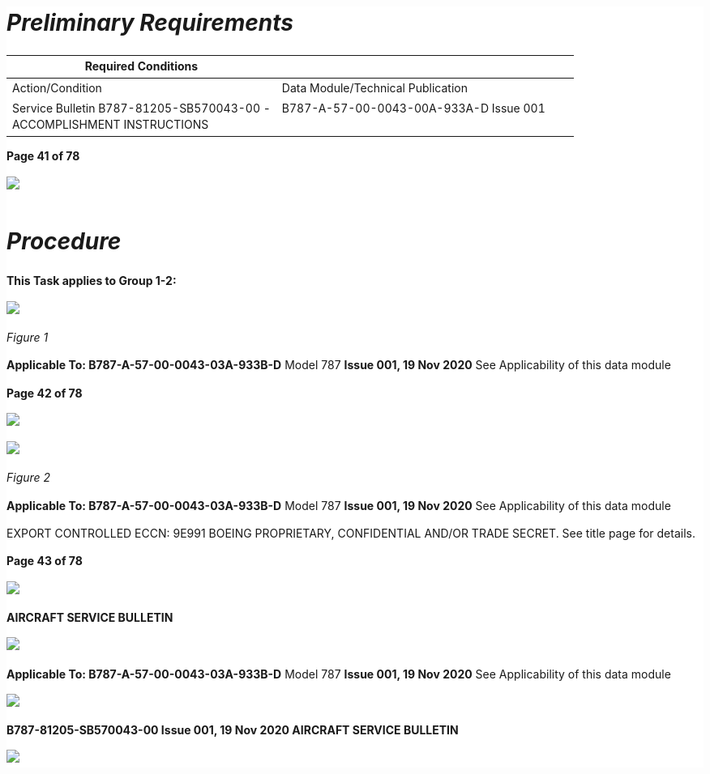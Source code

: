 # *Preliminary Requirements*

| Required Conditions                                                      |                                        |  |  |
|--------------------------------------------------------------------------|----------------------------------------|--|--|
| Action/Condition                                                         | Data Module/Technical Publication      |  |  |
| Service Bulletin B787-81205-SB570043-00 -<br>ACCOMPLISHMENT INSTRUCTIONS | B787-A-57-00-0043-00A-933A-D Issue 001 |  |  |

**Page 41 of 78**

![](_page_41_Picture_0.jpeg)

# *Procedure*

**This Task applies to Group 1-2:**

![](_page_41_Picture_4.jpeg)

*Figure 1* 

**Applicable To: B787-A-57-00-0043-03A-933B-D** Model 787 **Issue 001, 19 Nov 2020** See Applicability of this data module

**Page 42 of 78**

![](_page_42_Picture_0.jpeg)

![](_page_42_Figure_2.jpeg)

*Figure 2* 

**Applicable To: B787-A-57-00-0043-03A-933B-D** Model 787 **Issue 001, 19 Nov 2020** See Applicability of this data module

EXPORT CONTROLLED ECCN: 9E991 BOEING PROPRIETARY, CONFIDENTIAL AND/OR TRADE SECRET. See title page for details.

**Page 43 of 78**

![](_page_43_Picture_0.jpeg)

**AIRCRAFT SERVICE BULLETIN**

![](_page_43_Figure_3.jpeg)

**Applicable To: B787-A-57-00-0043-03A-933B-D** Model 787 **Issue 001, 19 Nov 2020** See Applicability of this data module

![](_page_44_Picture_0.jpeg)

**B787-81205-SB570043-00 Issue 001, 19 Nov 2020 AIRCRAFT SERVICE BULLETIN**

![](_page_44_Figure_2.jpeg)
